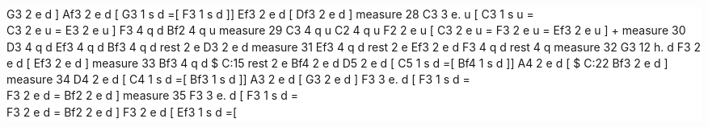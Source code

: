 G3     2        e     d  ]
Af3    2        e     d  [
G3     1        s     d  =[
F3     1        s     d  ]]
Ef3    2        e     d  [
Df3    2        e     d  ]
measure 28
C3     3        e.    u  [
C3     1        s     u  =\
C3     2        e     u  =
E3     2        e     u  ]
F3     4        q     d
Bf2    4        q     u
measure 29
C3     4        q     u
C2     4        q     u
F2     2        e     u  [
C3     2        e     u  =
F3     2        e     u  =
Ef3    2        e     u  ]      +
measure 30
D3     4        q     d
Ef3    4        q     d
Bf3    4        q     d
rest   2        e
D3     2        e     d
measure 31
Ef3    4        q     d
rest   2        e
Ef3    2        e     d
F3     4        q     d
rest   4        q
measure 32
G3    12        h.    d
F3     2        e     d  [
Ef3    2        e     d  ]
measure 33
Bf3    4        q     d
$ C:15
rest   2        e
Bf4    2        e     d
D5     2        e     d  [
C5     1        s     d  =[
Bf4    1        s     d  ]]
A4     2        e     d  [
$ C:22
Bf3    2        e     d  ]
measure 34
D4     2        e     d  [
C4     1        s     d  =[
Bf3    1        s     d  ]]
A3     2        e     d  [
G3     2        e     d  ]
F3     3        e.    d  [
F3     1        s     d  =\
F3     2        e     d  =
Bf2    2        e     d  ]
measure 35
F3     3        e.    d  [
F3     1        s     d  =\
F3     2        e     d  =
Bf2    2        e     d  ]
F3     2        e     d  [
Ef3    1        s     d  =[